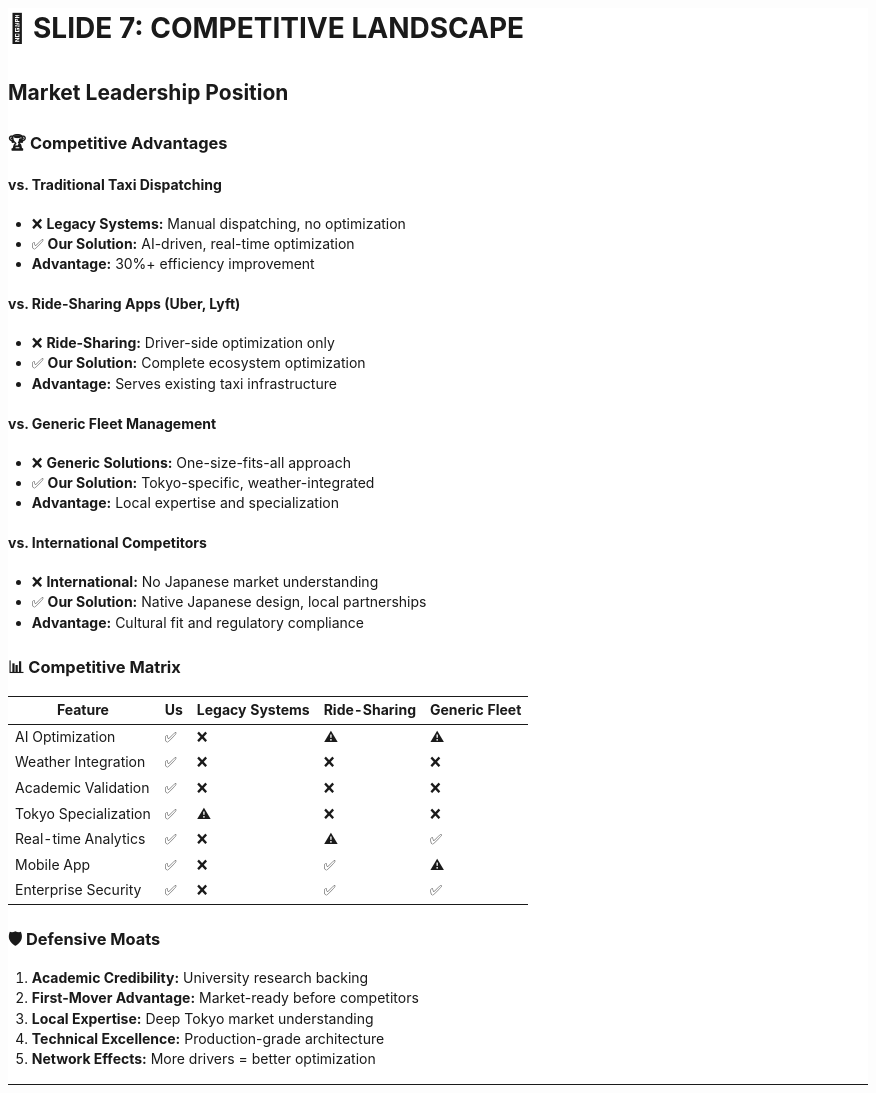 # 💼 **SLIDE 7: COMPETITIVE LANDSCAPE**

## **Market Leadership Position**

### **🏆 Competitive Advantages**

#### **vs. Traditional Taxi Dispatching**
- ❌ **Legacy Systems:** Manual dispatching, no optimization
- ✅ **Our Solution:** AI-driven, real-time optimization
- **Advantage:** 30%+ efficiency improvement

#### **vs. Ride-Sharing Apps (Uber, Lyft)**
- ❌ **Ride-Sharing:** Driver-side optimization only
- ✅ **Our Solution:** Complete ecosystem optimization
- **Advantage:** Serves existing taxi infrastructure

#### **vs. Generic Fleet Management**
- ❌ **Generic Solutions:** One-size-fits-all approach
- ✅ **Our Solution:** Tokyo-specific, weather-integrated
- **Advantage:** Local expertise and specialization

#### **vs. International Competitors**
- ❌ **International:** No Japanese market understanding
- ✅ **Our Solution:** Native Japanese design, local partnerships
- **Advantage:** Cultural fit and regulatory compliance

### **📊 Competitive Matrix**

| Feature | Us | Legacy Systems | Ride-Sharing | Generic Fleet |
|---------|----|--------------|--------------|--------------|
| AI Optimization | ✅ | ❌ | ⚠️ | ⚠️ |
| Weather Integration | ✅ | ❌ | ❌ | ❌ |
| Academic Validation | ✅ | ❌ | ❌ | ❌ |
| Tokyo Specialization | ✅ | ⚠️ | ❌ | ❌ |
| Real-time Analytics | ✅ | ❌ | ⚠️ | ✅ |
| Mobile App | ✅ | ❌ | ✅ | ⚠️ |
| Enterprise Security | ✅ | ❌ | ✅ | ✅ |

### **🛡️ Defensive Moats**
1. **Academic Credibility:** University research backing
2. **First-Mover Advantage:** Market-ready before competitors
3. **Local Expertise:** Deep Tokyo market understanding
4. **Technical Excellence:** Production-grade architecture
5. **Network Effects:** More drivers = better optimization

---